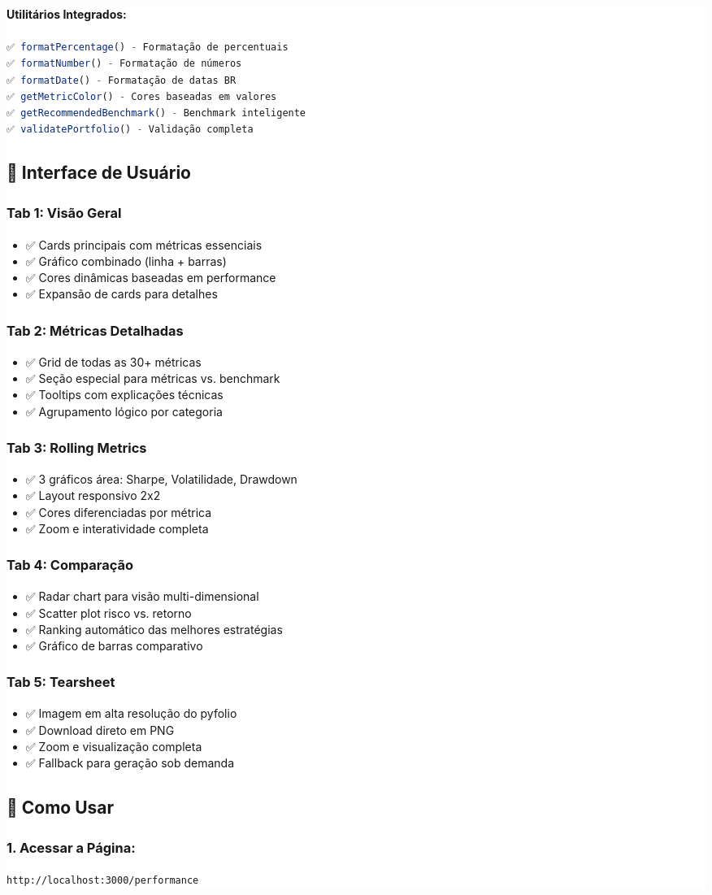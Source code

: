 #### **Utilitários Integrados:**
```typescript
✅ formatPercentage() - Formatação de percentuais
✅ formatNumber() - Formatação de números
✅ formatDate() - Formatação de datas BR
✅ getMetricColor() - Cores baseadas em valores
✅ getRecommendedBenchmark() - Benchmark inteligente
✅ validatePortfolio() - Validação completa
```

## 🎯 **Interface de Usuário**

### **Tab 1: Visão Geral**
- ✅ Cards principais com métricas essenciais
- ✅ Gráfico combinado (linha + barras) 
- ✅ Cores dinâmicas baseadas em performance
- ✅ Expansão de cards para detalhes

### **Tab 2: Métricas Detalhadas**
- ✅ Grid de todas as 30+ métricas
- ✅ Seção especial para métricas vs. benchmark
- ✅ Tooltips com explicações técnicas
- ✅ Agrupamento lógico por categoria

### **Tab 3: Rolling Metrics**
- ✅ 3 gráficos área: Sharpe, Volatilidade, Drawdown
- ✅ Layout responsivo 2x2
- ✅ Cores diferenciadas por métrica
- ✅ Zoom e interatividade completa

### **Tab 4: Comparação**
- ✅ Radar chart para visão multi-dimensional
- ✅ Scatter plot risco vs. retorno
- ✅ Ranking automático das melhores estratégias
- ✅ Gráfico de barras comparativo

### **Tab 5: Tearsheet**
- ✅ Imagem em alta resolução do pyfolio
- ✅ Download direto em PNG
- ✅ Zoom e visualização completa
- ✅ Fallback para geração sob demanda

## 🚀 **Como Usar**

### **1. Acessar a Página:**
```
http://localhost:3000/performance
```
